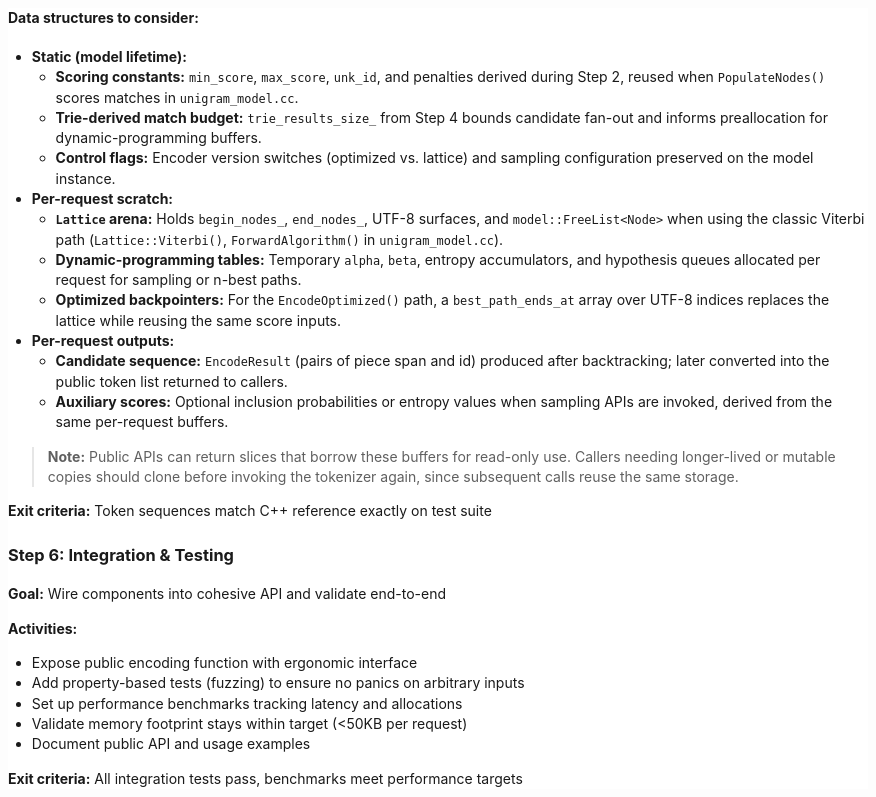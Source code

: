 #### Data structures to consider:
- **Static (model lifetime):**
  - **Scoring constants:** `min_score`, `max_score`, `unk_id`, and penalties derived during Step 2, reused when `PopulateNodes()` scores matches in `unigram_model.cc`.
  - **Trie-derived match budget:** `trie_results_size_` from Step 4 bounds candidate fan-out and informs preallocation for dynamic-programming buffers.
  - **Control flags:** Encoder version switches (optimized vs. lattice) and sampling configuration preserved on the model instance.
- **Per-request scratch:**
  - **`Lattice` arena:** Holds `begin_nodes_`, `end_nodes_`, UTF-8 surfaces, and `model::FreeList<Node>` when using the classic Viterbi path (`Lattice::Viterbi()`, `ForwardAlgorithm()` in `unigram_model.cc`).
  - **Dynamic-programming tables:** Temporary `alpha`, `beta`, entropy accumulators, and hypothesis queues allocated per request for sampling or n-best paths.
  - **Optimized backpointers:** For the `EncodeOptimized()` path, a `best_path_ends_at` array over UTF-8 indices replaces the lattice while reusing the same score inputs.
- **Per-request outputs:**
  - **Candidate sequence:** `EncodeResult` (pairs of piece span and id) produced after backtracking; later converted into the public token list returned to callers.
  - **Auxiliary scores:** Optional inclusion probabilities or entropy values when sampling APIs are invoked, derived from the same per-request buffers.

> **Note:** Public APIs can return slices that borrow these buffers for read-only use. Callers needing longer-lived or mutable copies should clone before invoking the tokenizer again, since subsequent calls reuse the same storage.

**Exit criteria:** Token sequences match C++ reference exactly on test suite

### Step 6: Integration & Testing

**Goal:** Wire components into cohesive API and validate end-to-end

**Activities:**
- Expose public encoding function with ergonomic interface
- Add property-based tests (fuzzing) to ensure no panics on arbitrary inputs
- Set up performance benchmarks tracking latency and allocations
- Validate memory footprint stays within target (<50KB per request)
- Document public API and usage examples

**Exit criteria:** All integration tests pass, benchmarks meet performance targets